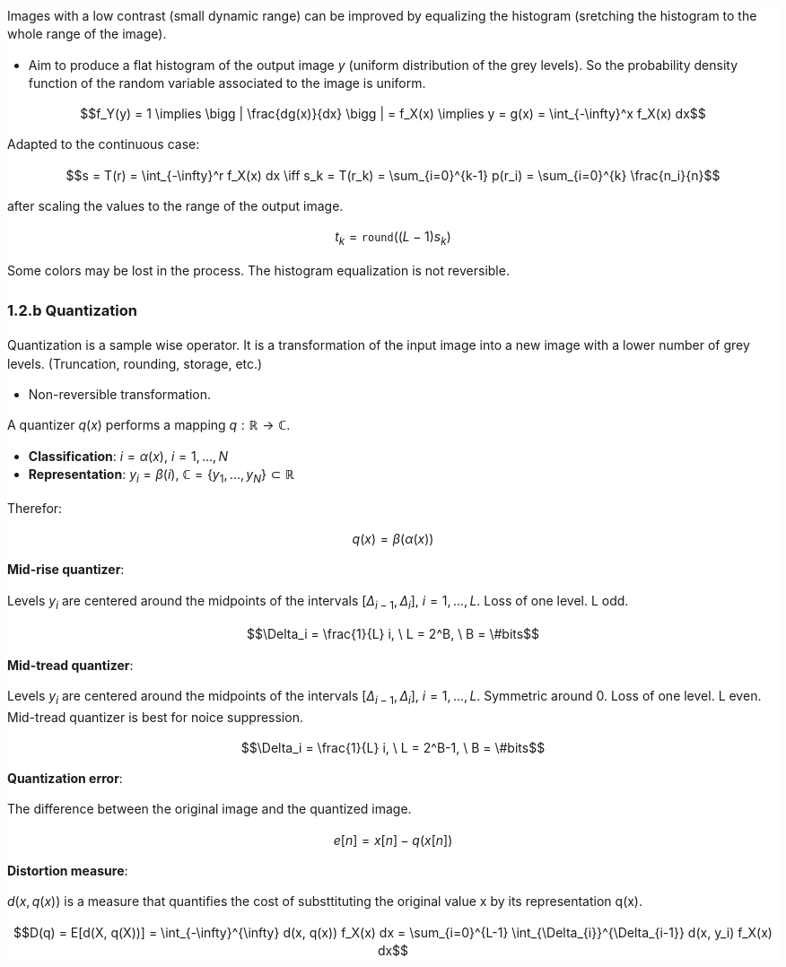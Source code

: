 Images with a low contrast (small dynamic range) can be improved by equalizing the histogram (sretching the histogram to the whole range of the image).

- Aim to produce a flat histogram of the output image $y$ (uniform distribution of the grey levels). So the probability density function of the random variable associated to the image is uniform.

$$f_Y(y) = 1 \implies \bigg | \frac{dg(x)}{dx} \bigg | =  f_X(x) \implies y = g(x) = \int_{-\infty}^x f_X(x) dx$$

Adapted to the continuous case:

$$s = T(r) = \int_{-\infty}^r f_X(x) dx \iff s_k = T(r_k) = \sum_{i=0}^{k-1} p(r_i) = \sum_{i=0}^{k} \frac{n_i}{n}$$

after scaling the values to the range of the output image.

$$t_k = \texttt{round} ( (L-1) s_k )$$

Some colors may be lost in the process. The histogram equalization is not reversible.

### 1.2.b Quantization

Quantization is a sample wise operator. It is a transformation of the input image into a new image with a lower number of grey levels. (Truncation, rounding, storage, etc.)

- Non-reversible transformation.

A quantizer $q(x)$ performs a mapping $q: \mathbb{R} \rightarrow \mathbb{C}$.
- **Classification**: $i = \alpha(x), \ i = {1, ..., N}$
- **Representation**: $y_i = \beta(i), \ \mathbb{C} = \{y_1, ..., y_N\} \subset \mathbb{R}$

Therefor:

$$q(x) = \beta(\alpha(x))$$

**Mid-rise quantizer**:

Levels $y_i$ are centered around the midpoints of the intervals $[\Delta_{i-1}, \Delta_i], \ i = 1, ..., L$. Loss of one level. L odd.

$$\Delta_i = \frac{1}{L} i, \ L = 2^B, \ B = \#bits$$

**Mid-tread quantizer**:

Levels $y_i$ are centered around the midpoints of the intervals $[\Delta_{i-1}, \Delta_i], \ i = 1, ..., L$. Symmetric around 0. Loss of one level. L even. Mid-tread quantizer is best for noice suppression.

$$\Delta_i = \frac{1}{L} i, \ L = 2^B-1, \ B = \#bits$$

**Quantization error**:

The difference between the original image and the quantized image.

$$e[n] = x[n] - q(x[n])$$

**Distortion measure**:

$d(x, q(x))$ is a measure that quantifies the cost of substtituting the original value x by its representation q(x).

$$D(q) = E[d(X, q(X))] = \int_{-\infty}^{\infty} d(x, q(x)) f_X(x) dx = \sum_{i=0}^{L-1} \int_{\Delta_{i}}^{\Delta_{i-1}} d(x, y_i) f_X(x) dx$$
